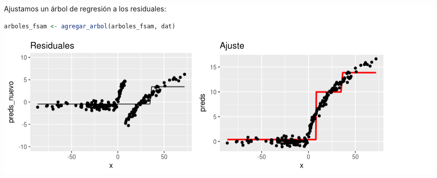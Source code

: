 Ajustamos un árbol de regresión a los residuales:


```r
arboles_fsam <- agregar_arbol(arboles_fsam, dat)
```

<img src="12-arboles-2_files/figure-html/unnamed-chunk-8-1.png" width="384" /><img src="12-arboles-2_files/figure-html/unnamed-chunk-8-2.png" width="384" />
